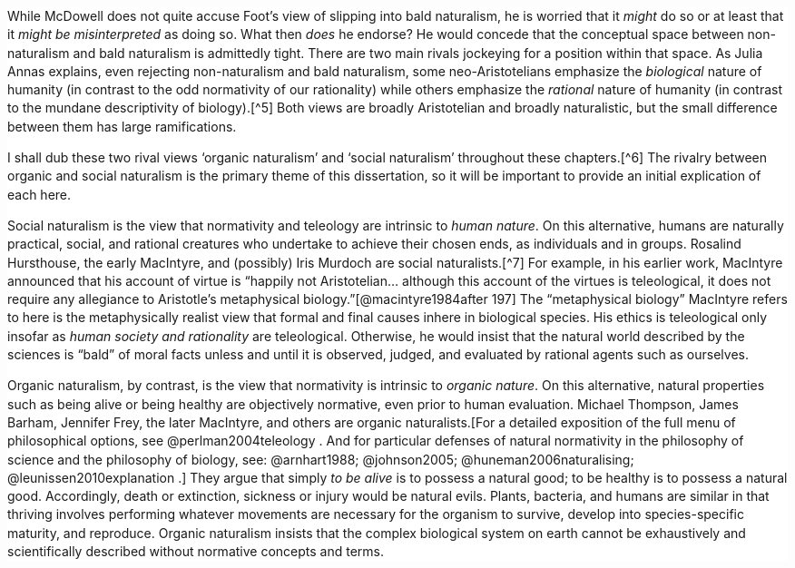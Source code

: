 
While McDowell does not quite accuse Foot’s view of slipping into bald
naturalism, he is worried that it *might* do so or at least that it
*might be misinterpreted* as doing so. What then *does* he endorse? He
would concede that the conceptual space between non-naturalism and bald
naturalism is admittedly tight. There are two main rivals jockeying for
a position within that space. As Julia Annas explains, even rejecting
non-naturalism and bald naturalism, some neo-Aristotelians emphasize the
*biological* nature of humanity (in contrast to the odd normativity of
our rationality) while others emphasize the *rational* nature of
humanity (in contrast to the mundane descriptivity of biology).[^5] Both
views are broadly Aristotelian and broadly naturalistic, but the small
difference between them has large ramifications.

I shall dub these two rival views ‘organic naturalism’ and ‘social
naturalism’ throughout these chapters.[^6] The rivalry between organic
and social naturalism is the primary theme of this dissertation, so it
will be important to provide an initial explication of each here.

Social naturalism is the view that normativity and teleology are
intrinsic to *human nature*. On this alternative, humans are naturally
practical, social, and rational creatures who undertake to achieve their
chosen ends, as individuals and in groups. Rosalind Hursthouse, the
early MacIntyre, and (possibly) Iris Murdoch are social naturalists.[^7]
For example, in his earlier work, MacIntyre announced that his account
of virtue is “happily not Aristotelian… although this account of the
virtues is teleological, it does not require any allegiance to
Aristotle’s metaphysical biology.”[@macintyre1984after 197] The
“metaphysical biology” MacIntyre refers to here is the metaphysically
realist view that formal and final causes inhere in biological species.
His ethics is teleological only insofar as *human society and
rationality* are teleological. Otherwise, he would insist that the
natural world described by the sciences is “bald” of moral facts unless
and until it is observed, judged, and evaluated by rational agents such
as ourselves.

Organic naturalism, by contrast, is the view that normativity is
intrinsic to *organic nature*. On this alternative, natural properties
such as being alive or being healthy are objectively normative, even
prior to human evaluation. Michael Thompson, James Barham, Jennifer
Frey, the later MacIntyre, and others are organic naturalists.[For a
detailed exposition of the full menu of philosophical options, see
@perlman2004teleology . And for particular defenses of natural
normativity in the philosophy of science and the philosophy of biology,
see:
@arnhart1988; @johnson2005; @huneman2006naturalising; @leunissen2010explanation
.] They argue that simply *to be alive* is to possess a natural good; to
be healthy is to possess a natural good. Accordingly, death or
extinction, sickness or injury would be natural evils. Plants, bacteria,
and humans are similar in that thriving involves performing whatever
movements are necessary for the organism to survive, develop into
species-specific maturity, and reproduce. Organic naturalism insists
that the complex biological system on earth cannot be exhaustively and
scientifically described without normative concepts and terms.
